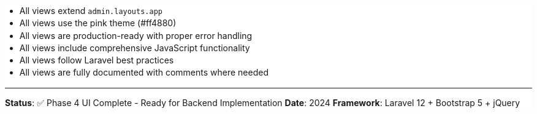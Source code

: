 - All views extend `admin.layouts.app`
- All views use the pink theme (#ff4880)
- All views are production-ready with proper error handling
- All views include comprehensive JavaScript functionality
- All views follow Laravel best practices
- All views are fully documented with comments where needed

---

**Status**: ✅ Phase 4 UI Complete - Ready for Backend Implementation
**Date**: 2024
**Framework**: Laravel 12 + Bootstrap 5 + jQuery
